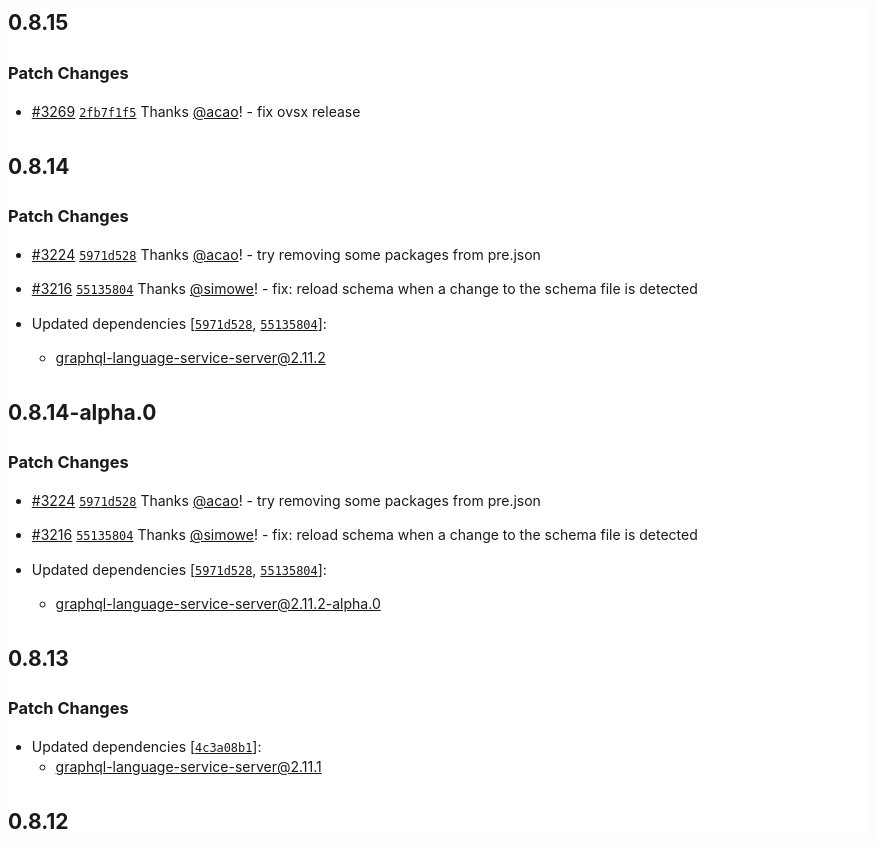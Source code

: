 ## 0.8.15

### Patch Changes

- [#3269](https://github.com/graphql/graphiql/pull/3269) [`2fb7f1f5`](https://github.com/graphql/graphiql/commit/2fb7f1f5d8a69a5de572b783de7801d5993f758a) Thanks [@acao](https://github.com/acao)! - fix ovsx release

## 0.8.14

### Patch Changes

- [#3224](https://github.com/graphql/graphiql/pull/3224) [`5971d528`](https://github.com/graphql/graphiql/commit/5971d528b0608e76d9d109103f64857a790a99b9) Thanks [@acao](https://github.com/acao)! - try removing some packages from pre.json

- [#3216](https://github.com/graphql/graphiql/pull/3216) [`55135804`](https://github.com/graphql/graphiql/commit/551358045611a27551e5654c2b115295c35639d8) Thanks [@simowe](https://github.com/simowe)! - fix: reload schema when a change to the schema file is detected

- Updated dependencies [[`5971d528`](https://github.com/graphql/graphiql/commit/5971d528b0608e76d9d109103f64857a790a99b9), [`55135804`](https://github.com/graphql/graphiql/commit/551358045611a27551e5654c2b115295c35639d8)]:
  - graphql-language-service-server@2.11.2

## 0.8.14-alpha.0

### Patch Changes

- [#3224](https://github.com/graphql/graphiql/pull/3224) [`5971d528`](https://github.com/graphql/graphiql/commit/5971d528b0608e76d9d109103f64857a790a99b9) Thanks [@acao](https://github.com/acao)! - try removing some packages from pre.json

- [#3216](https://github.com/graphql/graphiql/pull/3216) [`55135804`](https://github.com/graphql/graphiql/commit/551358045611a27551e5654c2b115295c35639d8) Thanks [@simowe](https://github.com/simowe)! - fix: reload schema when a change to the schema file is detected

- Updated dependencies [[`5971d528`](https://github.com/graphql/graphiql/commit/5971d528b0608e76d9d109103f64857a790a99b9), [`55135804`](https://github.com/graphql/graphiql/commit/551358045611a27551e5654c2b115295c35639d8)]:
  - graphql-language-service-server@2.11.2-alpha.0

## 0.8.13

### Patch Changes

- Updated dependencies [[`4c3a08b1`](https://github.com/graphql/graphiql/commit/4c3a08b1a99e0933362a1c93340b613730c90aa4)]:
  - graphql-language-service-server@2.11.1

## 0.8.12
